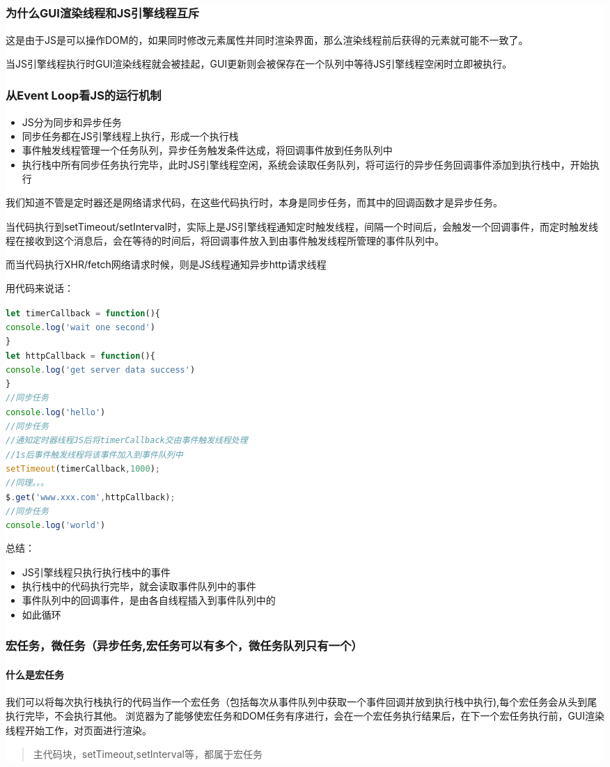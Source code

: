 ### 为什么GUI渲染线程和JS引擎线程互斥

这是由于JS是可以操作DOM的，如果同时修改元素属性并同时渲染界面，那么渲染线程前后获得的元素就可能不一致了。

当JS引擎线程执行时GUI渲染线程就会被挂起，GUI更新则会被保存在一个队列中等待JS引擎线程空闲时立即被执行。

### 从Event Loop看JS的运行机制

- JS分为同步和异步任务
- 同步任务都在JS引擎线程上执行，形成一个执行栈
- 事件触发线程管理一个任务队列，异步任务触发条件达成，将回调事件放到任务队列中
- 执行栈中所有同步任务执行完毕，此时JS引擎线程空闲，系统会读取任务队列，将可运行的异步任务回调事件添加到执行栈中，开始执行

我们知道不管是定时器还是网络请求代码，在这些代码执行时，本身是同步任务，而其中的回调函数才是异步任务。

当代码执行到setTimeout/setInterval时，实际上是JS引擎线程通知定时触发线程，间隔一个时间后，会触发一个回调事件，而定时触发线程在接收到这个消息后，会在等待的时间后，将回调事件放入到由事件触发线程所管理的事件队列中。

而当代码执行XHR/fetch网络请求时候，则是JS线程通知异步http请求线程

用代码来说话：

```javascript
let timerCallback = function(){
console.log('wait one second')
}
let httpCallback = function(){
console.log('get server data success')
}
//同步任务
console.log('hello')
//同步任务
//通知定时器线程JS后将timerCallback交由事件触发线程处理
//1s后事件触发线程将该事件加入到事件队列中
setTimeout(timerCallback,1000);
//同理。。。
$.get('www.xxx.com',httpCallback);
//同步任务
console.log('world')
```

总结：

- JS引擎线程只执行执行栈中的事件
- 执行栈中的代码执行完毕，就会读取事件队列中的事件
- 事件队列中的回调事件，是由各自线程插入到事件队列中的
- 如此循环

### 宏任务，微任务（异步任务,宏任务可以有多个，微任务队列只有一个）

#### 什么是宏任务

我们可以将每次执行栈执行的代码当作一个宏任务（包括每次从事件队列中获取一个事件回调并放到执行栈中执行),每个宏任务会从头到尾执行完毕，不会执行其他。 浏览器为了能够使宏任务和DOM任务有序进行，会在一个宏任务执行结果后，在下一个宏任务执行前，GUI渲染线程开始工作，对页面进行渲染。

> 主代码块，setTimeout,setInterval等，都属于宏任务
